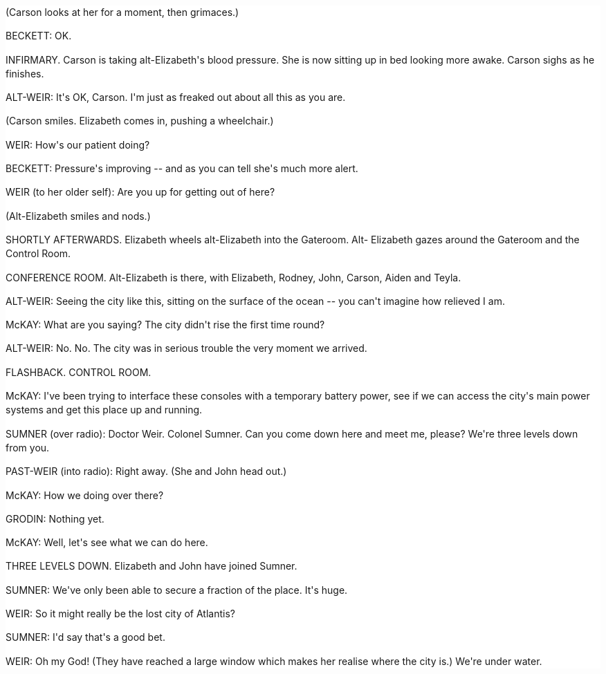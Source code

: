 (Carson looks at her for a moment, then grimaces.)  
  
BECKETT: OK.  
  
  
INFIRMARY. Carson is taking alt-Elizabeth's blood pressure. She is now sitting
up in bed looking more awake. Carson sighs as he finishes.  
  
ALT-WEIR: It's OK, Carson. I'm just as freaked out about all this as you are.  
  
(Carson smiles. Elizabeth comes in, pushing a wheelchair.)  
  
WEIR: How's our patient doing?  
  
BECKETT: Pressure's improving -- and as you can tell she's much more alert.  
  
WEIR (to her older self): Are you up for getting out of here?  
  
(Alt-Elizabeth smiles and nods.)  
  
  
SHORTLY AFTERWARDS. Elizabeth wheels alt-Elizabeth into the Gateroom. Alt-
Elizabeth gazes around the Gateroom and the Control Room.  
  
  
CONFERENCE ROOM. Alt-Elizabeth is there, with Elizabeth, Rodney, John, Carson,
Aiden and Teyla.  
  
ALT-WEIR: Seeing the city like this, sitting on the surface of the ocean --
you can't imagine how relieved I am.  
  
McKAY: What are you saying? The city didn't rise the first time round?  
  
ALT-WEIR: No. No. The city was in serious trouble the very moment we arrived.  
  
  
FLASHBACK. CONTROL ROOM.  
  
McKAY: I've been trying to interface these consoles with a temporary battery
power, see if we can access the city's main power systems and get this place
up and running.  
  
SUMNER (over radio): Doctor Weir. Colonel Sumner. Can you come down here and
meet me, please? We're three levels down from you.  
  
PAST-WEIR (into radio): Right away. (She and John head out.)  
  
McKAY: How we doing over there?  
  
GRODIN: Nothing yet.  
  
McKAY: Well, let's see what we can do here.  
  
  
THREE LEVELS DOWN. Elizabeth and John have joined Sumner.  
  
SUMNER: We've only been able to secure a fraction of the place. It's huge.  
  
WEIR: So it might really be the lost city of Atlantis?  
  
SUMNER: I'd say that's a good bet.  
  
WEIR: Oh my God! (They have reached a large window which makes her realise
where the city is.) We're under water.  
  